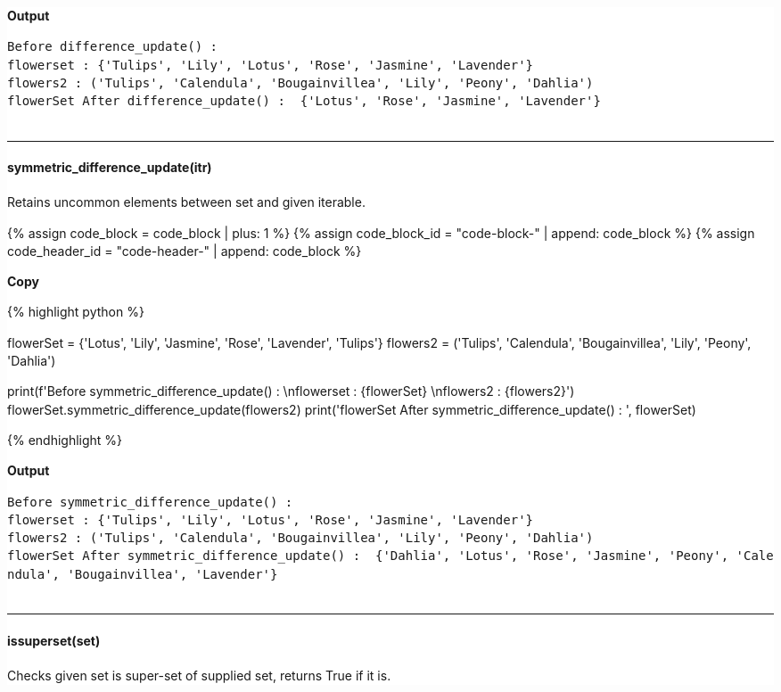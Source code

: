 </div>

<div class="result"><p class="result-header"><b>Output</b></p>
<pre class="result-content">
Before difference_update() : 
flowerset : {'Tulips', 'Lily', 'Lotus', 'Rose', 'Jasmine', 'Lavender'} 
flowers2 : ('Tulips', 'Calendula', 'Bougainvillea', 'Lily', 'Peony', 'Dahlia')
flowerSet After difference_update() :  {'Lotus', 'Rose', 'Jasmine', 'Lavender'}

</pre></div>

<hr/>







#### symmetric_difference_update(itr)

<p> Retains uncommon elements between set and given iterable. </p>

{% assign code_block = code_block | plus: 1 %}
{% assign code_block_id = "code-block-" | append: code_block %}
{% assign code_header_id = "code-header-" | append: code_block %}
<div id="{{ code_block_id }}" class="code-block">
<p id= "{{ code_header_id }}" class="code-header" data-toggle="tooltip" data-original-title="Copy to ClipBoard"><b>Copy</b></p><script type="text/javascript">copyHover("{{ code_block_id }}", "{{ code_header_id }}")</script>
{% highlight python %}

flowerSet = {'Lotus', 'Lily', 'Jasmine', 'Rose', 'Lavender', 'Tulips'}
flowers2 = ('Tulips', 'Calendula', 'Bougainvillea', 'Lily', 'Peony', 'Dahlia')

print(f'Before symmetric_difference_update() : \nflowerset : {flowerSet} \nflowers2 : {flowers2}')
flowerSet.symmetric_difference_update(flowers2)
print('flowerSet After symmetric_difference_update() : ', flowerSet)

{% endhighlight %}
</div>

<div class="result"><p class="result-header"><b>Output</b></p>
<pre class="result-content">
Before symmetric_difference_update() : 
flowerset : {'Tulips', 'Lily', 'Lotus', 'Rose', 'Jasmine', 'Lavender'} 
flowers2 : ('Tulips', 'Calendula', 'Bougainvillea', 'Lily', 'Peony', 'Dahlia')
flowerSet After symmetric_difference_update() :  {'Dahlia', 'Lotus', 'Rose', 'Jasmine', 'Peony', 'Calendula', 'Bougainvillea', 'Lavender'}

</pre></div>

<hr/>




#### issuperset(set)

<p> Checks given set is super-set of supplied set, returns True if it is.</p>
